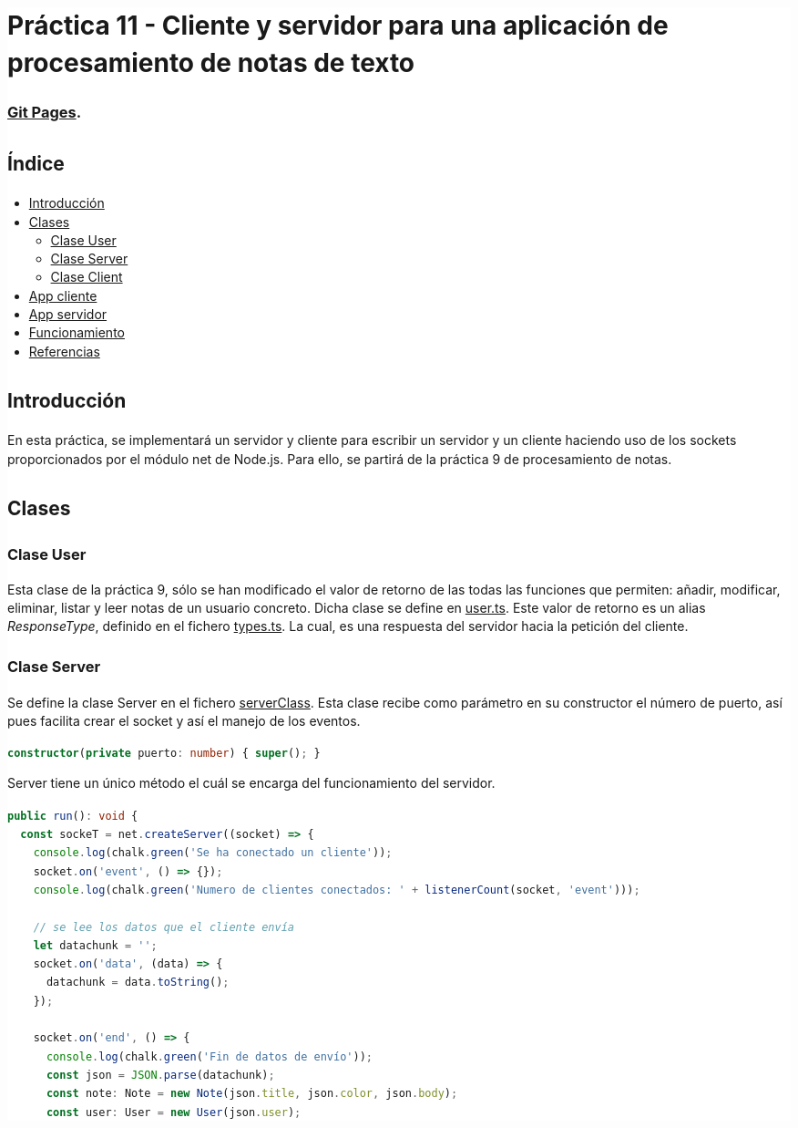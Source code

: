 # Práctica 11 - Cliente y servidor para una aplicación de procesamiento de notas de texto
### [Git Pages](https://ull-esit-inf-dsi-2122.github.io/ull-esit-inf-dsi-21-22-prct11-async-sockets-alu0101328348/).


## Índice
- [Introducción](#id1)
- [Clases](#id2)
  - [Clase User](id3)
  - [Clase Server](#id4)
  - [Clase Client](#id5)
- [App cliente](#id6)
- [App servidor](#id7)
- [Funcionamiento](#id8)
- [Referencias](#id9)


## Introducción <a name="id1"></a>
En esta práctica, se implementará un servidor y cliente para escribir un servidor y un cliente haciendo uso de los sockets proporcionados por el módulo net de Node.js. Para ello, se partirá de la práctica 9 de procesamiento de notas.
## Clases <a name="id2"></a>
### Clase User <a name="id3"></a>
Esta clase de la práctica 9, sólo se han modificado el valor de retorno de las todas las funciones que permiten: añadir, modificar, eliminar, listar y leer notas de un usuario concreto. Dicha clase se define en [user.ts](https://github.com/ULL-ESIT-INF-DSI-2122/ull-esit-inf-dsi-21-22-prct11-async-sockets-alu0101328348/blob/97494e92e497bd581b5e8a26bc25b7838ff53f90/src/user.ts). Este valor de retorno es un alias _ResponseType_, definido en el fichero [types.ts](https://github.com/ULL-ESIT-INF-DSI-2122/ull-esit-inf-dsi-21-22-prct11-async-sockets-alu0101328348/blob/97494e92e497bd581b5e8a26bc25b7838ff53f90/src/types.ts). La cual, es una respuesta del servidor hacia la petición del cliente.
### Clase Server <a name="id4"></a>
Se define la clase Server en el fichero [serverClass](https://github.com/ULL-ESIT-INF-DSI-2122/ull-esit-inf-dsi-21-22-prct11-async-sockets-alu0101328348/blob/97494e92e497bd581b5e8a26bc25b7838ff53f90/src/serverClass.ts). Esta clase recibe como parámetro en su constructor el número de puerto, así pues facilita crear el socket y así el manejo de los eventos.
```typescript
constructor(private puerto: number) { super(); }
```

Server tiene un único método el cuál se encarga del funcionamiento del servidor.
```typescript
public run(): void {
  const sockeT = net.createServer((socket) => {
    console.log(chalk.green('Se ha conectado un cliente'));
    socket.on('event', () => {});
    console.log(chalk.green('Numero de clientes conectados: ' + listenerCount(socket, 'event')));

    // se lee los datos que el cliente envía
    let datachunk = '';
    socket.on('data', (data) => {
      datachunk = data.toString();
    });

    socket.on('end', () => {
      console.log(chalk.green('Fin de datos de envío'));
      const json = JSON.parse(datachunk);
      const note: Note = new Note(json.title, json.color, json.body);
      const user: User = new User(json.user);
```